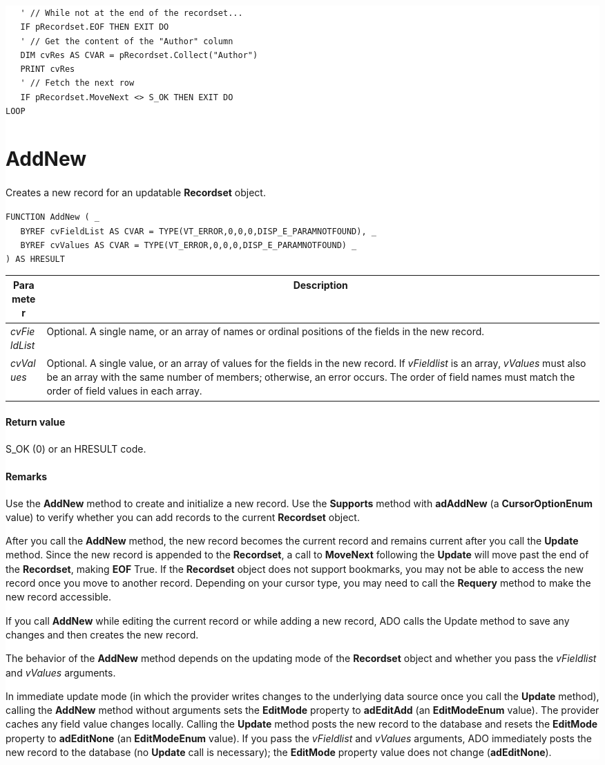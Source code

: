 ```
   ' // While not at the end of the recordset...
   IF pRecordset.EOF THEN EXIT DO
   ' // Get the content of the "Author" column
   DIM cvRes AS CVAR = pRecordset.Collect("Author")
   PRINT cvRes
   ' // Fetch the next row
   IF pRecordset.MoveNext <> S_OK THEN EXIT DO
LOOP
```

# <a name="AddNew"></a>AddNew

Creates a new record for an updatable **Recordset** object.

```
FUNCTION AddNew ( _
   BYREF cvFieldList AS CVAR = TYPE(VT_ERROR,0,0,0,DISP_E_PARAMNOTFOUND), _
   BYREF cvValues AS CVAR = TYPE(VT_ERROR,0,0,0,DISP_E_PARAMNOTFOUND) _
) AS HRESULT
```

| Parameter  | Description |
| ---------- | ----------- |
| *cvFieldList* | Optional. A single name, or an array of names or ordinal positions of the fields in the new record. |
| *cvValues* | Optional. A single value, or an array of values for the fields in the new record. If *vFieldlist* is an array, *vValues* must also be an array with the same number of members; otherwise, an error occurs. The order of field names must match the order of field values in each array. |

#### Return value

S_OK (0) or an HRESULT code.

#### Remarks

Use the **AddNew** method to create and initialize a new record. Use the **Supports** method with **adAddNew** (a **CursorOptionEnum** value) to verify whether you can add records to the current **Recordset** object.

After you call the **AddNew** method, the new record becomes the current record and remains current after you call the **Update** method. Since the new record is appended to the **Recordset**, a call to **MoveNext** following the **Update** will move past the end of the **Recordset**, making **EOF** True. If the **Recordset** object does not support bookmarks, you may not be able to access the new record once you move to another record. Depending on your cursor type, you may need to call the **Requery** method to make the new record accessible.

If you call **AddNew** while editing the current record or while adding a new record, ADO calls the Update method to save any changes and then creates the new record.

The behavior of the **AddNew** method depends on the updating mode of the **Recordset** object and whether you pass the *vFieldlist* and *vValues* arguments.

In immediate update mode (in which the provider writes changes to the underlying data source once you call the **Update** method), calling the **AddNew** method without arguments sets the **EditMode** property to **adEditAdd** (an **EditModeEnum** value). The provider caches any field value changes locally. Calling the **Update** method posts the new record to the database and resets the **EditMode** property to **adEditNone** (an **EditModeEnum** value). If you pass the *vFieldlist* and *vValues* arguments, ADO immediately posts the new record to the database (no **Update** call is necessary); the **EditMode** property value does not change (**adEditNone**).

